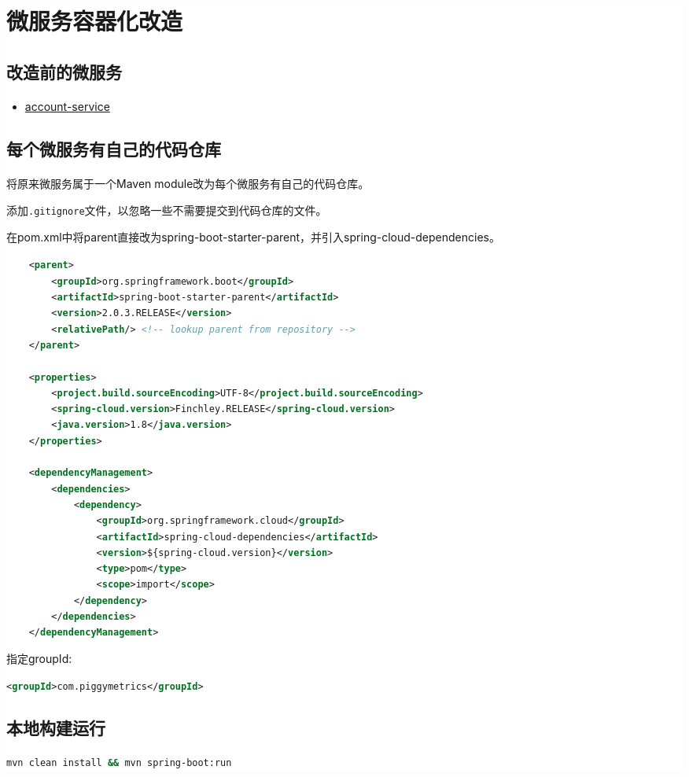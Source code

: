 # 微服务容器化改造

## 改造前的微服务

- [account-service](https://github.com/xdevops-caj-lab-cloudnative-tk/PiggyMetrics/tree/master/account-service)

## 每个微服务有自己的代码仓库

将原来微服务属于一个Maven module改为每个微服务有自己的代码仓库。

添加`.gitignore`文件，以忽略一些不需要提交到代码仓库的文件。

在pom.xml中将parent直接改为spring-boot-starter-parent，并引入spring-cloud-dependencies。

```xml
	<parent>
		<groupId>org.springframework.boot</groupId>
		<artifactId>spring-boot-starter-parent</artifactId>
		<version>2.0.3.RELEASE</version>
		<relativePath/> <!-- lookup parent from repository -->
	</parent>

	<properties>
		<project.build.sourceEncoding>UTF-8</project.build.sourceEncoding>
		<spring-cloud.version>Finchley.RELEASE</spring-cloud.version>
		<java.version>1.8</java.version>
	</properties>

	<dependencyManagement>
		<dependencies>
			<dependency>
				<groupId>org.springframework.cloud</groupId>
				<artifactId>spring-cloud-dependencies</artifactId>
				<version>${spring-cloud.version}</version>
				<type>pom</type>
				<scope>import</scope>
			</dependency>
		</dependencies>
	</dependencyManagement>
```

指定groupId:

```xml
<groupId>com.piggymetrics</groupId>
```

## 本地构建运行

```bash
mvn clean install && mvn spring-boot:run
```
